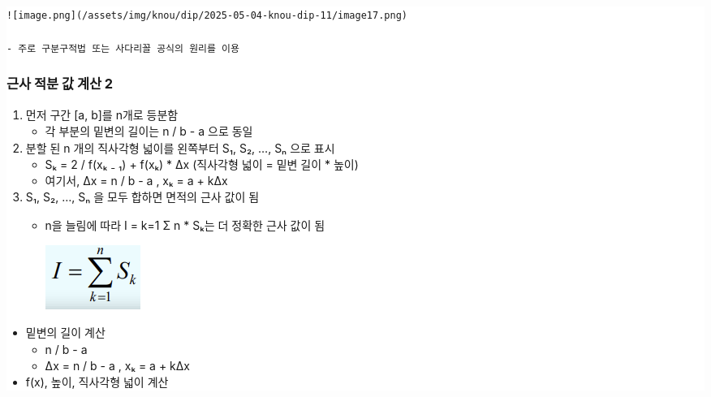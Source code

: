     ![image.png](/assets/img/knou/dip/2025-05-04-knou-dip-11/image17.png)
    
    - 주로 구분구적법 또는 사다리꼴 공식의 원리를 이용

### 근사 적분 값 계산 2

1. 먼저 구간 [a, b]를 n개로 등분함
    - 각 부분의 밑변의 길이는 n / b - a 으로 동일
2. 분할 된 n 개의 직사각형 넓이를 왼쪽부터 S₁, S₂, …, Sₙ 으로 표시
    - Sₖ = 2 / f(xₖ ₋ ₁) + f(xₖ) * ∆x (직사각형 넓이 = 밑변 길이 * 높이)
    - 여기서,   ∆x = n / b - a , xₖ = a + k∆x
3.  S₁, S₂, …, Sₙ 을 모두 합하면 면적의 근사 값이 됨
    - n을 늘림에 따라 I = k=1 Σ n * Sₖ는 더 정확한 근사 값이 됨
        
        ![image.png](/assets/img/knou/dip/2025-05-04-knou-dip-11/image18.png)
        
- 밑변의 길이 계산
    - n / b - a
    - ∆x = n / b - a , xₖ = a + k∆x
- f(x), 높이, 직사각형 넓이 계산
    